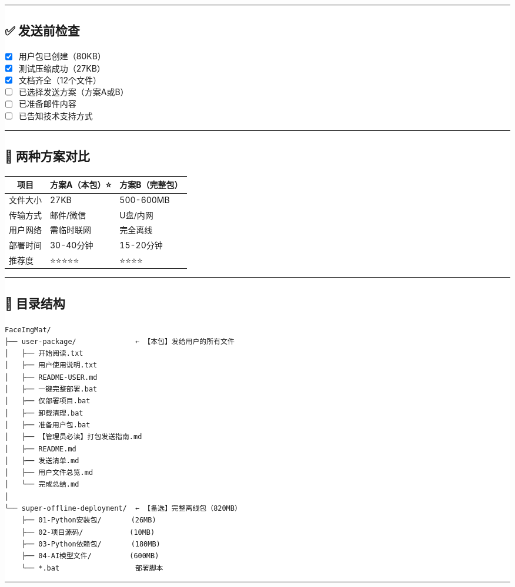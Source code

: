 
---

## ✅ 发送前检查

- [x] 用户包已创建（80KB）
- [x] 测试压缩成功（27KB）
- [x] 文档齐全（12个文件）
- [ ] 已选择发送方案（方案A或B）
- [ ] 已准备邮件内容
- [ ] 已告知技术支持方式

---

## 🎯 两种方案对比

| 项目 | 方案A（本包）⭐ | 方案B（完整包） |
|------|----------------|----------------|
| 文件大小 | 27KB | 500-600MB |
| 传输方式 | 邮件/微信 | U盘/内网 |
| 用户网络 | 需临时联网 | 完全离线 |
| 部署时间 | 30-40分钟 | 15-20分钟 |
| 推荐度 | ⭐⭐⭐⭐⭐ | ⭐⭐⭐⭐ |

---

## 📂 目录结构

```
FaceImgMat/
├── user-package/              ← 【本包】发给用户的所有文件
│   ├── 开始阅读.txt
│   ├── 用户使用说明.txt
│   ├── README-USER.md
│   ├── 一键完整部署.bat
│   ├── 仅部署项目.bat
│   ├── 卸载清理.bat
│   ├── 准备用户包.bat
│   ├── 【管理员必读】打包发送指南.md
│   ├── README.md
│   ├── 发送清单.md
│   ├── 用户文件总览.md
│   └── 完成总结.md
│
└── super-offline-deployment/  ← 【备选】完整离线包（820MB）
    ├── 01-Python安装包/       (26MB)
    ├── 02-项目源码/           (10MB)
    ├── 03-Python依赖包/       (180MB)
    ├── 04-AI模型文件/         (600MB)
    └── *.bat                  部署脚本
```

---